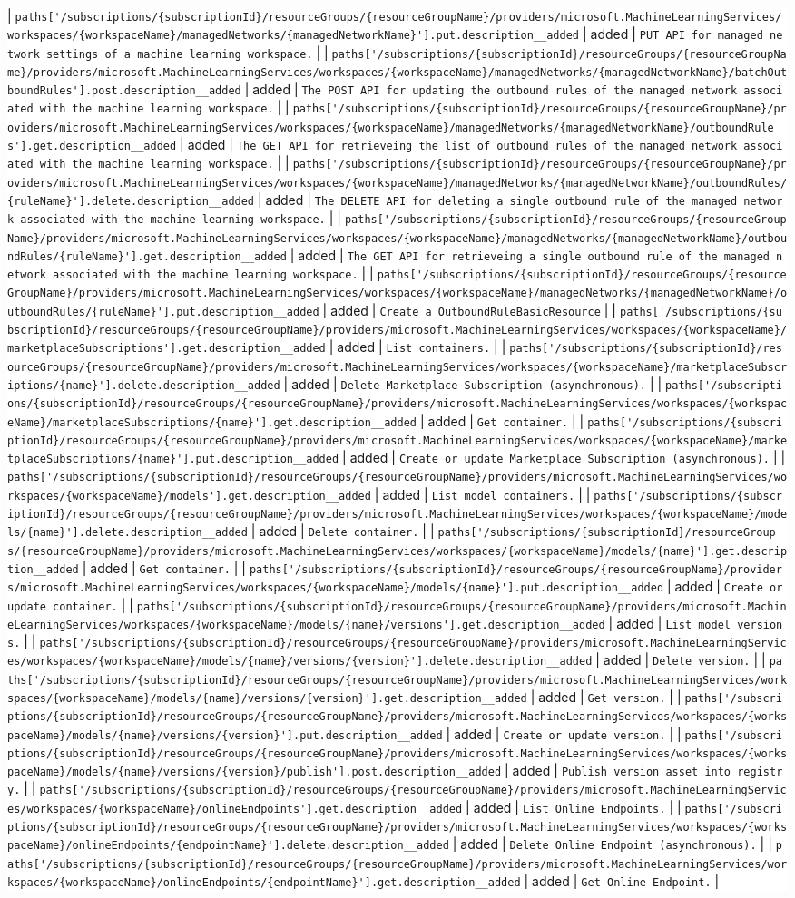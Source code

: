 | `paths['/subscriptions/{subscriptionId}/resourceGroups/{resourceGroupName}/providers/microsoft.MachineLearningServices/workspaces/{workspaceName}/managedNetworks/{managedNetworkName}'].put.description__added` | added | `PUT API for managed network settings of a machine learning workspace.` |
| `paths['/subscriptions/{subscriptionId}/resourceGroups/{resourceGroupName}/providers/microsoft.MachineLearningServices/workspaces/{workspaceName}/managedNetworks/{managedNetworkName}/batchOutboundRules'].post.description__added` | added | `The POST API for updating the outbound rules of the managed network associated with the machine learning workspace.` |
| `paths['/subscriptions/{subscriptionId}/resourceGroups/{resourceGroupName}/providers/microsoft.MachineLearningServices/workspaces/{workspaceName}/managedNetworks/{managedNetworkName}/outboundRules'].get.description__added` | added | `The GET API for retrieveing the list of outbound rules of the managed network associated with the machine learning workspace.` |
| `paths['/subscriptions/{subscriptionId}/resourceGroups/{resourceGroupName}/providers/microsoft.MachineLearningServices/workspaces/{workspaceName}/managedNetworks/{managedNetworkName}/outboundRules/{ruleName}'].delete.description__added` | added | `The DELETE API for deleting a single outbound rule of the managed network associated with the machine learning workspace.` |
| `paths['/subscriptions/{subscriptionId}/resourceGroups/{resourceGroupName}/providers/microsoft.MachineLearningServices/workspaces/{workspaceName}/managedNetworks/{managedNetworkName}/outboundRules/{ruleName}'].get.description__added` | added | `The GET API for retrieveing a single outbound rule of the managed network associated with the machine learning workspace.` |
| `paths['/subscriptions/{subscriptionId}/resourceGroups/{resourceGroupName}/providers/microsoft.MachineLearningServices/workspaces/{workspaceName}/managedNetworks/{managedNetworkName}/outboundRules/{ruleName}'].put.description__added` | added | `Create a OutboundRuleBasicResource` |
| `paths['/subscriptions/{subscriptionId}/resourceGroups/{resourceGroupName}/providers/microsoft.MachineLearningServices/workspaces/{workspaceName}/marketplaceSubscriptions'].get.description__added` | added | `List containers.` |
| `paths['/subscriptions/{subscriptionId}/resourceGroups/{resourceGroupName}/providers/microsoft.MachineLearningServices/workspaces/{workspaceName}/marketplaceSubscriptions/{name}'].delete.description__added` | added | `Delete Marketplace Subscription (asynchronous).` |
| `paths['/subscriptions/{subscriptionId}/resourceGroups/{resourceGroupName}/providers/microsoft.MachineLearningServices/workspaces/{workspaceName}/marketplaceSubscriptions/{name}'].get.description__added` | added | `Get container.` |
| `paths['/subscriptions/{subscriptionId}/resourceGroups/{resourceGroupName}/providers/microsoft.MachineLearningServices/workspaces/{workspaceName}/marketplaceSubscriptions/{name}'].put.description__added` | added | `Create or update Marketplace Subscription (asynchronous).` |
| `paths['/subscriptions/{subscriptionId}/resourceGroups/{resourceGroupName}/providers/microsoft.MachineLearningServices/workspaces/{workspaceName}/models'].get.description__added` | added | `List model containers.` |
| `paths['/subscriptions/{subscriptionId}/resourceGroups/{resourceGroupName}/providers/microsoft.MachineLearningServices/workspaces/{workspaceName}/models/{name}'].delete.description__added` | added | `Delete container.` |
| `paths['/subscriptions/{subscriptionId}/resourceGroups/{resourceGroupName}/providers/microsoft.MachineLearningServices/workspaces/{workspaceName}/models/{name}'].get.description__added` | added | `Get container.` |
| `paths['/subscriptions/{subscriptionId}/resourceGroups/{resourceGroupName}/providers/microsoft.MachineLearningServices/workspaces/{workspaceName}/models/{name}'].put.description__added` | added | `Create or update container.` |
| `paths['/subscriptions/{subscriptionId}/resourceGroups/{resourceGroupName}/providers/microsoft.MachineLearningServices/workspaces/{workspaceName}/models/{name}/versions'].get.description__added` | added | `List model versions.` |
| `paths['/subscriptions/{subscriptionId}/resourceGroups/{resourceGroupName}/providers/microsoft.MachineLearningServices/workspaces/{workspaceName}/models/{name}/versions/{version}'].delete.description__added` | added | `Delete version.` |
| `paths['/subscriptions/{subscriptionId}/resourceGroups/{resourceGroupName}/providers/microsoft.MachineLearningServices/workspaces/{workspaceName}/models/{name}/versions/{version}'].get.description__added` | added | `Get version.` |
| `paths['/subscriptions/{subscriptionId}/resourceGroups/{resourceGroupName}/providers/microsoft.MachineLearningServices/workspaces/{workspaceName}/models/{name}/versions/{version}'].put.description__added` | added | `Create or update version.` |
| `paths['/subscriptions/{subscriptionId}/resourceGroups/{resourceGroupName}/providers/microsoft.MachineLearningServices/workspaces/{workspaceName}/models/{name}/versions/{version}/publish'].post.description__added` | added | `Publish version asset into registry.` |
| `paths['/subscriptions/{subscriptionId}/resourceGroups/{resourceGroupName}/providers/microsoft.MachineLearningServices/workspaces/{workspaceName}/onlineEndpoints'].get.description__added` | added | `List Online Endpoints.` |
| `paths['/subscriptions/{subscriptionId}/resourceGroups/{resourceGroupName}/providers/microsoft.MachineLearningServices/workspaces/{workspaceName}/onlineEndpoints/{endpointName}'].delete.description__added` | added | `Delete Online Endpoint (asynchronous).` |
| `paths['/subscriptions/{subscriptionId}/resourceGroups/{resourceGroupName}/providers/microsoft.MachineLearningServices/workspaces/{workspaceName}/onlineEndpoints/{endpointName}'].get.description__added` | added | `Get Online Endpoint.` |